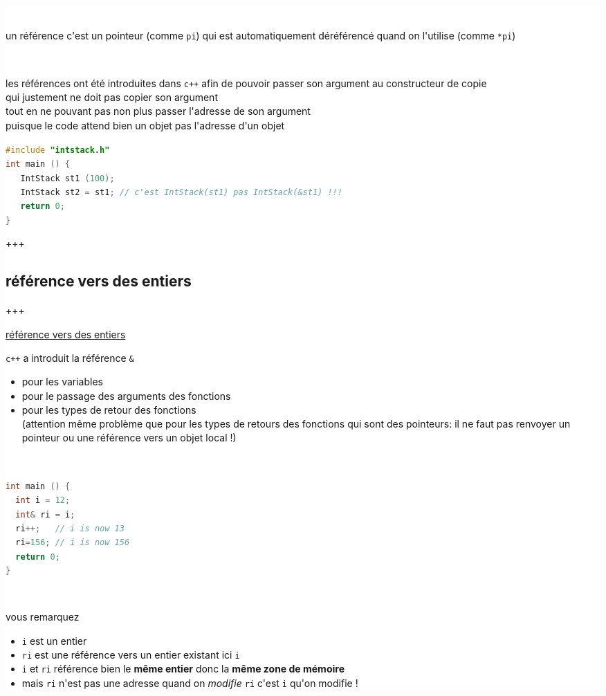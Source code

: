 
<br>
    
un référence c'est un pointeur (comme `pi`) qui est automatiquement déréférencé quand on l'utilise (comme `*pi`)

<br>
    
les références ont été introduites dans `c++` afin de pouvoir passer son argument au constructeur de copie  
qui justement ne doit pas copier son argument  
tout en ne pouvant pas non plus passer l'adresse de son argument  
puisque le code attend bien un objet pas l'adresse d'un objet
 
```c++
#include "intstack.h"
int main () {
   IntStack st1 (100);
   IntStack st2 = st1; // c'est IntStack(st1) pas IntStack(&st1) !!!
   return 0;
}
```
</div>

+++

## référence vers des entiers

+++

   <div class = "framed-cell">
<ins class = "underlined-title">référence vers des entiers</ins>
 
`c++` a introduit la référence `&`
* pour les variables
* pour le passage des arguments des fonctions
* pour les types de retour des fonctions  
(attention même problème que pour les types de retours des fonctions qui sont des pointeurs: il ne faut pas renvoyer un pointeur ou une référence vers un objet local !) 
    
    
<br>
    
```c++
int main () {
  int i = 12;
  int& ri = i;
  ri++;   // i is now 13
  ri=156; // i is now 156
  return 0;
}    
```

<br>
  
vous remarquez
* `i` est un entier
* `ri` est une référence vers un entier existant ici `i`
* `i` et `ri` référence bien le **même entier** donc la **même zone de mémoire**
* mais `ri` n'est pas une adresse quand on *modifie*  `ri` c'est `i` qu'on modifie !
